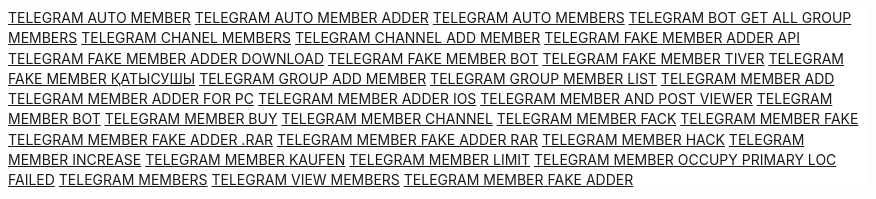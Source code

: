 <a class="btn btn-primary-transparent" href="https://www.tgmember.com/popular-telegram-products/tag/telegram-auto-member.html" target="_parent">TELEGRAM AUTO MEMBER</a> <a class="btn btn-primary-transparent" href="https://www.tgmember.com/popular-telegram-products/tag/telegram-auto-member-adder.html" target="_parent">TELEGRAM AUTO MEMBER ADDER</a> <a class="btn btn-primary-transparent" href="https://www.tgmember.com/popular-telegram-products/tag/telegram-auto-members.html" target="_parent">TELEGRAM AUTO MEMBERS</a> <a class="btn btn-primary-transparent" href="https://www.tgmember.com/popular-telegram-products/tag/telegram-bot-get-all-group-members.html" target="_parent">TELEGRAM BOT GET ALL GROUP MEMBERS</a> <a class="btn btn-primary-transparent" href="https://www.tgmember.com/popular-telegram-products/tag/telegram-chanel-members.html" target="_parent">TELEGRAM CHANEL MEMBERS</a> <a class="btn btn-primary-transparent" href="https://www.tgmember.com/popular-telegram-products/tag/telegram-channel-add-member.html" target="_parent">TELEGRAM CHANNEL ADD MEMBER</a> <a class="btn btn-primary-transparent" href="https://www.tgmember.com/popular-telegram-products/tag/telegram-fake-member-adder-api.html" target="_parent">TELEGRAM FAKE MEMBER ADDER API</a> <a class="btn btn-primary-transparent" href="https://www.tgmember.com/popular-telegram-products/tag/telegram-fake-member-adder-download.html" target="_parent">TELEGRAM FAKE MEMBER ADDER DOWNLOAD</a> <a class="btn btn-primary-transparent" href="https://www.tgmember.com/popular-telegram-products/tag/telegram-fake-member-bot.html" target="_parent">TELEGRAM FAKE MEMBER BOT</a> <a class="btn btn-primary-transparent" href="https://www.tgmember.com/popular-telegram-products/tag/telegram-fake-member-tiver.html" target="_parent">TELEGRAM FAKE MEMBER TIVER</a> <a class="btn btn-primary-transparent" href="https://www.tgmember.com/popular-telegram-products/tag/telegram-fake-member-%EF%BF%BD%259B%D0%B0%EF%BF%BD%2582%EF%BF%BD%258B%EF%BF%BD%2581%EF%BF%BD%2583%EF%BF%BD%2588%EF%BF%BD%258B.html" target="_parent">TELEGRAM FAKE MEMBER ҚАТЫСУШЫ</a> <a class="btn btn-primary-transparent" href="https://www.tgmember.com/popular-telegram-products/tag/telegram-group-add-member.html" target="_parent">TELEGRAM GROUP ADD MEMBER</a> <a class="btn btn-primary-transparent" href="https://www.tgmember.com/popular-telegram-products/tag/telegram-group-member-list.html" target="_parent">TELEGRAM GROUP MEMBER LIST</a> <a class="btn btn-primary-transparent" href="https://www.tgmember.com/popular-telegram-products/tag/telegram-member-add.html" target="_parent">TELEGRAM MEMBER ADD</a> <a class="btn btn-primary-transparent" href="https://www.tgmember.com/popular-telegram-products/tag/telegram-member-adder-for-pc.html" target="_parent">TELEGRAM MEMBER ADDER FOR PC</a> <a class="btn btn-primary-transparent" href="https://www.tgmember.com/popular-telegram-products/tag/telegram-member-adder-ios.html" target="_parent">TELEGRAM MEMBER ADDER IOS</a> <a class="btn btn-primary-transparent" href="https://www.tgmember.com/popular-telegram-products/tag/telegram-member-and-post-viewer.html" target="_parent">TELEGRAM MEMBER AND POST VIEWER</a> <a class="btn btn-primary-transparent" href="https://www.tgmember.com/popular-telegram-products/tag/telegram-member-bot.html" target="_parent">TELEGRAM MEMBER BOT</a> <a class="btn btn-primary-transparent" href="https://www.tgmember.com/popular-telegram-products/tag/telegram-member-buy.html" target="_parent">TELEGRAM MEMBER BUY</a> <a class="btn btn-primary-transparent" href="https://www.tgmember.com/popular-telegram-products/tag/telegram-member-channel.html" target="_parent">TELEGRAM MEMBER CHANNEL</a> <a class="btn btn-primary-transparent" href="https://www.tgmember.com/popular-telegram-products/tag/telegram-member-fack.html" target="_parent">TELEGRAM MEMBER FACK</a> <a class="btn btn-primary-transparent" href="https://www.tgmember.com/popular-telegram-products/tag/telegram-member-fake.html" target="_parent">TELEGRAM MEMBER FAKE</a> <a class="btn btn-primary-transparent" href="https://www.tgmember.com/popular-telegram-products/tag/telegram-member-fake-adder-rar.html" target="_parent">TELEGRAM MEMBER FAKE ADDER .RAR</a> <a class="btn btn-primary-transparent" href="https://www.tgmember.com/popular-telegram-products/tag/telegram-member-fake-adder-rar.html" target="_parent">TELEGRAM MEMBER FAKE ADDER RAR</a> <a class="btn btn-primary-transparent" href="https://www.tgmember.com/popular-telegram-products/tag/telegram-member-hack.html" target="_parent">TELEGRAM MEMBER HACK</a> <a class="btn btn-primary-transparent" href="https://www.tgmember.com/popular-telegram-products/tag/telegram-member-increase.html" target="_parent">TELEGRAM MEMBER INCREASE</a> <a class="btn btn-primary-transparent" href="https://www.tgmember.com/popular-telegram-products/tag/telegram-member-kaufen.html" target="_parent">TELEGRAM MEMBER KAUFEN</a> <a class="btn btn-primary-transparent" href="https://www.tgmember.com/popular-telegram-products/tag/telegram-member-limit.html" target="_parent">TELEGRAM MEMBER LIMIT</a> <a class="btn btn-primary-transparent" href="https://www.tgmember.com/popular-telegram-products/tag/telegram-member-occupy-primary-loc-failed.html" target="_parent">TELEGRAM MEMBER OCCUPY PRIMARY LOC FAILED</a> <a class="btn btn-primary-transparent" href="https://www.tgmember.com/popular-telegram-products/tag/telegram-members.html" target="_parent">TELEGRAM MEMBERS</a> <a class="btn btn-primary-transparent" href="https://www.tgmember.com/popular-telegram-products/tag/telegram-view-members.html" target="_parent">TELEGRAM VIEW MEMBERS</a> <a class="btn btn-primary-transparent" href="https://www.tgmember.com/popular-telegram-products/tag/telegram-member-fake-adder.html" target="_parent">TELEGRAM MEMBER FAKE ADDER</a>